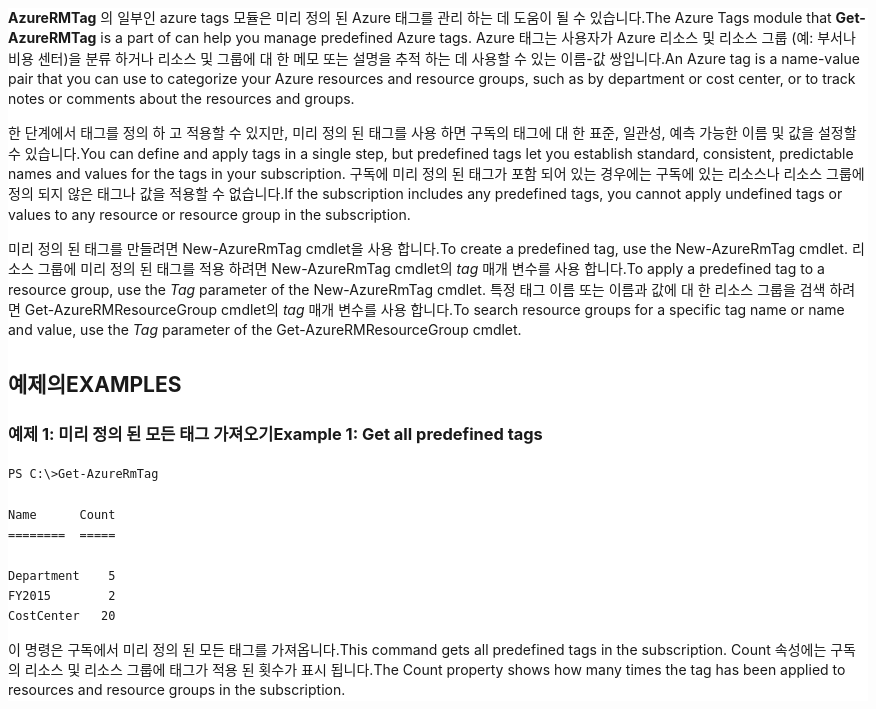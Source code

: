 <span data-ttu-id="1eb5a-109">**AzureRMTag** 의 일부인 azure tags 모듈은 미리 정의 된 Azure 태그를 관리 하는 데 도움이 될 수 있습니다.</span><span class="sxs-lookup"><span data-stu-id="1eb5a-109">The Azure Tags module that **Get-AzureRMTag** is a part of can help you manage predefined Azure tags.</span></span>
<span data-ttu-id="1eb5a-110">Azure 태그는 사용자가 Azure 리소스 및 리소스 그룹 (예: 부서나 비용 센터)을 분류 하거나 리소스 및 그룹에 대 한 메모 또는 설명을 추적 하는 데 사용할 수 있는 이름-값 쌍입니다.</span><span class="sxs-lookup"><span data-stu-id="1eb5a-110">An Azure tag is a name-value pair that you can use to categorize your Azure resources and resource groups, such as by department or cost center, or to track notes or comments about the resources and groups.</span></span>

<span data-ttu-id="1eb5a-111">한 단계에서 태그를 정의 하 고 적용할 수 있지만, 미리 정의 된 태그를 사용 하면 구독의 태그에 대 한 표준, 일관성, 예측 가능한 이름 및 값을 설정할 수 있습니다.</span><span class="sxs-lookup"><span data-stu-id="1eb5a-111">You can define and apply tags in a single step, but predefined tags let you establish standard, consistent, predictable names and values for the tags in your subscription.</span></span>
<span data-ttu-id="1eb5a-112">구독에 미리 정의 된 태그가 포함 되어 있는 경우에는 구독에 있는 리소스나 리소스 그룹에 정의 되지 않은 태그나 값을 적용할 수 없습니다.</span><span class="sxs-lookup"><span data-stu-id="1eb5a-112">If the subscription includes any predefined tags, you cannot apply undefined tags or values to any resource or resource group in the subscription.</span></span>

<span data-ttu-id="1eb5a-113">미리 정의 된 태그를 만들려면 New-AzureRmTag cmdlet을 사용 합니다.</span><span class="sxs-lookup"><span data-stu-id="1eb5a-113">To create a predefined tag, use the New-AzureRmTag cmdlet.</span></span>
<span data-ttu-id="1eb5a-114">리소스 그룹에 미리 정의 된 태그를 적용 하려면 New-AzureRmTag cmdlet의 *tag* 매개 변수를 사용 합니다.</span><span class="sxs-lookup"><span data-stu-id="1eb5a-114">To apply a predefined tag to a resource group, use the *Tag* parameter of the New-AzureRmTag cmdlet.</span></span>
<span data-ttu-id="1eb5a-115">특정 태그 이름 또는 이름과 값에 대 한 리소스 그룹을 검색 하려면 Get-AzureRMResourceGroup cmdlet의 *tag* 매개 변수를 사용 합니다.</span><span class="sxs-lookup"><span data-stu-id="1eb5a-115">To search resource groups for a specific tag name or name and value, use the *Tag* parameter of the Get-AzureRMResourceGroup cmdlet.</span></span>

## <span data-ttu-id="1eb5a-116">예제의</span><span class="sxs-lookup"><span data-stu-id="1eb5a-116">EXAMPLES</span></span>

### <span data-ttu-id="1eb5a-117">예제 1: 미리 정의 된 모든 태그 가져오기</span><span class="sxs-lookup"><span data-stu-id="1eb5a-117">Example 1: Get all predefined tags</span></span>
```
PS C:\>Get-AzureRmTag

Name      Count
========  =====

Department    5
FY2015        2
CostCenter   20
```

<span data-ttu-id="1eb5a-118">이 명령은 구독에서 미리 정의 된 모든 태그를 가져옵니다.</span><span class="sxs-lookup"><span data-stu-id="1eb5a-118">This command gets all predefined tags in the subscription.</span></span>
<span data-ttu-id="1eb5a-119">Count 속성에는 구독의 리소스 및 리소스 그룹에 태그가 적용 된 횟수가 표시 됩니다.</span><span class="sxs-lookup"><span data-stu-id="1eb5a-119">The Count property shows how many times the tag has been applied to resources and resource groups in the subscription.</span></span>
